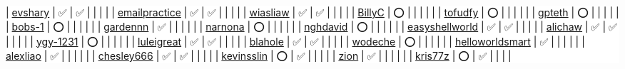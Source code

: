| [evshary](https://github.com/IntensiveCoLearning/EIP-7702/blob/main/evshary.md) | ✅ | ✅ | | | |
| [emailpractice](https://github.com/IntensiveCoLearning/EIP-7702/blob/main/emailpractice.md) | ✅ | ✅ | | | |
| [wiasliaw](https://github.com/IntensiveCoLearning/EIP-7702/blob/main/wiasliaw.md) | ✅ | ✅ | | | |
| [BillyC](https://github.com/IntensiveCoLearning/EIP-7702/blob/main/BillyC.md) | ⭕️ |   | | | |
| [tofudfy](https://github.com/IntensiveCoLearning/EIP-7702/blob/main/tofudfy.md) | ⭕️ |   | | | |
| [gpteth](https://github.com/IntensiveCoLearning/EIP-7702/blob/main/gpteth.md) | ⭕️ |   | | | |
| [bobs-1](https://github.com/IntensiveCoLearning/EIP-7702/blob/main/bobs-1.md) | ⭕️ |   | | | |
| [gardennn](https://github.com/IntensiveCoLearning/EIP-7702/blob/main/gardennn.md) | ✅ |   | | | |
| [narnona](https://github.com/IntensiveCoLearning/EIP-7702/blob/main/narnona.md) | ⭕️ |   | | | |
| [nghdavid](https://github.com/IntensiveCoLearning/EIP-7702/blob/main/nghdavid.md) | ⭕️ |   | | | |
| [easyshellworld](https://github.com/IntensiveCoLearning/EIP-7702/blob/main/easyshellworld.md) | ✅ | ✅ | | | |
| [alichaw](https://github.com/IntensiveCoLearning/EIP-7702/blob/main/alichaw.md) | ✅ | ✅ | | | |
| [ygy-1231](https://github.com/IntensiveCoLearning/EIP-7702/blob/main/ygy-1231.md) | ⭕️ |   | | | |
| [luleigreat](https://github.com/IntensiveCoLearning/EIP-7702/blob/main/luleigreat.md) | ✅ | ✅ | | | |
| [blahole](https://github.com/IntensiveCoLearning/EIP-7702/blob/main/blahole.md) | ✅ | ✅ | | | |
| [wodeche](https://github.com/IntensiveCoLearning/EIP-7702/blob/main/wodeche.md) | ⭕️ |   | | | |
| [helloworldsmart](https://github.com/IntensiveCoLearning/EIP-7702/blob/main/helloworldsmart.md) | ✅ |   | | | |
| [alexliao](https://github.com/IntensiveCoLearning/EIP-7702/blob/main/alexliao.md) | ✅ |   | | | |
| [chesley666](https://github.com/IntensiveCoLearning/EIP-7702/blob/main/chesley666.md) | ✅ | ✅ | | | |
| [kevinsslin](https://github.com/IntensiveCoLearning/EIP-7702/blob/main/kevinsslin.md) | ⭕️ | ✅ | | | |
| [zion](https://github.com/IntensiveCoLearning/EIP-7702/blob/main/zion.md) | ✅ |   | | | |
| [kris77z](https://github.com/IntensiveCoLearning/EIP-7702/blob/main/kris77z.md) | ⭕️ | ✅ | | | |























